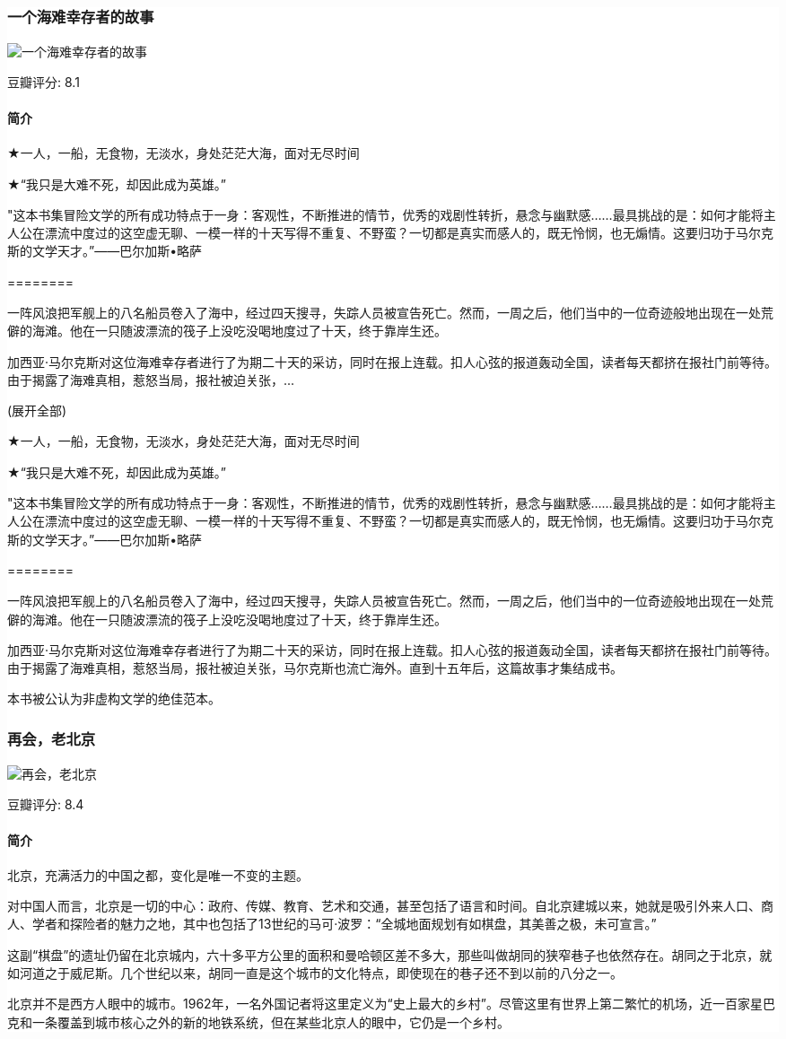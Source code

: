 

### 一个海难幸存者的故事

![一个海难幸存者的故事](https://img1.doubanio.com/view/subject/l/public/s29449618.jpg)

豆瓣评分: 8.1

#### 简介

★一人，一船，无食物，无淡水，身处茫茫大海，面对无尽时间

★“我只是大难不死，却因此成为英雄。”

"这本书集冒险文学的所有成功特点于一身：客观性，不断推进的情节，优秀的戏剧性转折，悬念与幽默感……最具挑战的是：如何才能将主人公在漂流中度过的这空虚无聊、一模一样的十天写得不重复、不野蛮？一切都是真实而感人的，既无怜悯，也无煽情。这要归功于马尔克斯的文学天才。”——巴尔加斯•略萨

========

一阵风浪把军舰上的八名船员卷入了海中，经过四天搜寻，失踪人员被宣告死亡。然而，一周之后，他们当中的一位奇迹般地出现在一处荒僻的海滩。他在一只随波漂流的筏子上没吃没喝地度过了十天，终于靠岸生还。

加西亚·马尔克斯对这位海难幸存者进行了为期二十天的采访，同时在报上连载。扣人心弦的报道轰动全国，读者每天都挤在报社门前等待。由于揭露了海难真相，惹怒当局，报社被迫关张，...

(展开全部)

★一人，一船，无食物，无淡水，身处茫茫大海，面对无尽时间

★“我只是大难不死，却因此成为英雄。”

"这本书集冒险文学的所有成功特点于一身：客观性，不断推进的情节，优秀的戏剧性转折，悬念与幽默感……最具挑战的是：如何才能将主人公在漂流中度过的这空虚无聊、一模一样的十天写得不重复、不野蛮？一切都是真实而感人的，既无怜悯，也无煽情。这要归功于马尔克斯的文学天才。”——巴尔加斯•略萨

========

一阵风浪把军舰上的八名船员卷入了海中，经过四天搜寻，失踪人员被宣告死亡。然而，一周之后，他们当中的一位奇迹般地出现在一处荒僻的海滩。他在一只随波漂流的筏子上没吃没喝地度过了十天，终于靠岸生还。

加西亚·马尔克斯对这位海难幸存者进行了为期二十天的采访，同时在报上连载。扣人心弦的报道轰动全国，读者每天都挤在报社门前等待。由于揭露了海难真相，惹怒当局，报社被迫关张，马尔克斯也流亡海外。直到十五年后，这篇故事才集结成书。

本书被公认为非虚构文学的绝佳范本。



### 再会，老北京

![再会，老北京](https://img1.doubanio.com/view/subject/l/public/s26329029.jpg)

豆瓣评分: 8.4

#### 简介

北京，充满活力的中国之都，变化是唯一不变的主题。

对中国人而言，北京是一切的中心：政府、传媒、教育、艺术和交通，甚至包括了语言和时间。自北京建城以来，她就是吸引外来人口、商人、学者和探险者的魅力之地，其中也包括了13世纪的马可·波罗：“全城地面规划有如棋盘，其美善之极，未可宣言。”

这副“棋盘”的遗址仍留在北京城内，六十多平方公里的面积和曼哈顿区差不多大，那些叫做胡同的狭窄巷子也依然存在。胡同之于北京，就如河道之于威尼斯。几个世纪以来，胡同一直是这个城市的文化特点，即使现在的巷子还不到以前的八分之一。

北京并不是西方人眼中的城市。1962年，一名外国记者将这里定义为“史上最大的乡村”。尽管这里有世界上第二繁忙的机场，近一百家星巴克和一条覆盖到城市核心之外的新的地铁系统，但在某些北京人的眼中，它仍是一个乡村。
